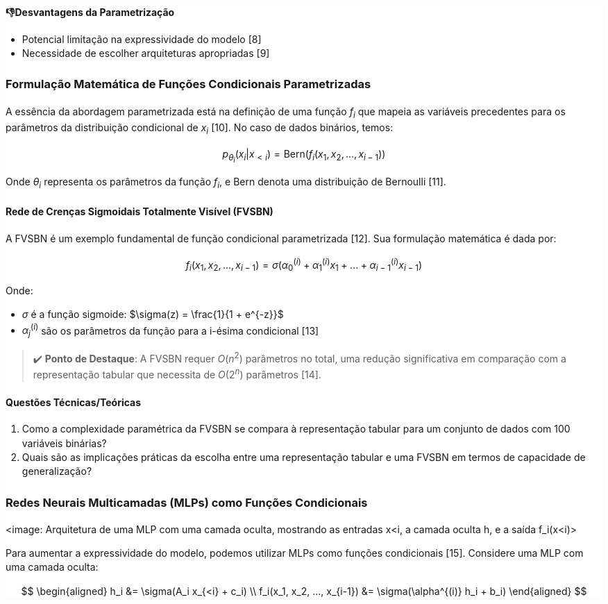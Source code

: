 #### 👎Desvantagens da Parametrização

* Potencial limitação na expressividade do modelo [8]
* Necessidade de escolher arquiteturas apropriadas [9]

### Formulação Matemática de Funções Condicionais Parametrizadas

A essência da abordagem parametrizada está na definição de uma função $f_i$ que mapeia as variáveis precedentes para os parâmetros da distribuição condicional de $x_i$ [10]. No caso de dados binários, temos:

$$
p_{\theta_i}(x_i | x_{<i}) = \text{Bern}(f_i(x_1, x_2, ..., x_{i-1}))
$$

Onde $\theta_i$ representa os parâmetros da função $f_i$, e Bern denota uma distribuição de Bernoulli [11].

#### Rede de Crenças Sigmoidais Totalmente Visível (FVSBN)

A FVSBN é um exemplo fundamental de função condicional parametrizada [12]. Sua formulação matemática é dada por:

$$
f_i(x_1, x_2, ..., x_{i-1}) = \sigma(\alpha_0^{(i)} + \alpha_1^{(i)}x_1 + ... + \alpha_{i-1}^{(i)}x_{i-1})
$$

Onde:
- $\sigma$ é a função sigmoide: $\sigma(z) = \frac{1}{1 + e^{-z}}$
- $\alpha_j^{(i)}$ são os parâmetros da função para a i-ésima condicional [13]

> ✔️ **Ponto de Destaque**: A FVSBN requer $O(n^2)$ parâmetros no total, uma redução significativa em comparação com a representação tabular que necessita de $O(2^n)$ parâmetros [14].

#### Questões Técnicas/Teóricas

1. Como a complexidade paramétrica da FVSBN se compara à representação tabular para um conjunto de dados com 100 variáveis binárias?
2. Quais são as implicações práticas da escolha entre uma representação tabular e uma FVSBN em termos de capacidade de generalização?

### Redes Neurais Multicamadas (MLPs) como Funções Condicionais

<image: Arquitetura de uma MLP com uma camada oculta, mostrando as entradas x<i, a camada oculta h, e a saída f_i(x<i)>

Para aumentar a expressividade do modelo, podemos utilizar MLPs como funções condicionais [15]. Considere uma MLP com uma camada oculta:

$$
\begin{aligned}
h_i &= \sigma(A_i x_{<i} + c_i) \\
f_i(x_1, x_2, ..., x_{i-1}) &= \sigma(\alpha^{(i)} h_i + b_i)
\end{aligned}
$$
